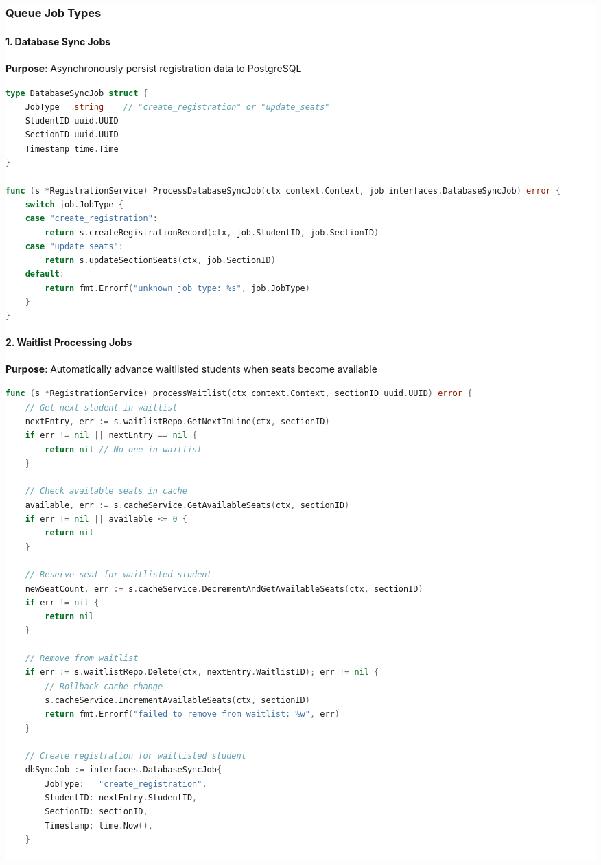 ### Queue Job Types

#### 1. Database Sync Jobs
**Purpose**: Asynchronously persist registration data to PostgreSQL

```go
type DatabaseSyncJob struct {
    JobType   string    // "create_registration" or "update_seats"
    StudentID uuid.UUID
    SectionID uuid.UUID
    Timestamp time.Time
}

func (s *RegistrationService) ProcessDatabaseSyncJob(ctx context.Context, job interfaces.DatabaseSyncJob) error {
    switch job.JobType {
    case "create_registration":
        return s.createRegistrationRecord(ctx, job.StudentID, job.SectionID)
    case "update_seats":
        return s.updateSectionSeats(ctx, job.SectionID)
    default:
        return fmt.Errorf("unknown job type: %s", job.JobType)
    }
}
```

#### 2. Waitlist Processing Jobs
**Purpose**: Automatically advance waitlisted students when seats become available

```go
func (s *RegistrationService) processWaitlist(ctx context.Context, sectionID uuid.UUID) error {
    // Get next student in waitlist
    nextEntry, err := s.waitlistRepo.GetNextInLine(ctx, sectionID)
    if err != nil || nextEntry == nil {
        return nil // No one in waitlist
    }

    // Check available seats in cache
    available, err := s.cacheService.GetAvailableSeats(ctx, sectionID)
    if err != nil || available <= 0 {
        return nil
    }

    // Reserve seat for waitlisted student
    newSeatCount, err := s.cacheService.DecrementAndGetAvailableSeats(ctx, sectionID)
    if err != nil {
        return nil
    }

    // Remove from waitlist
    if err := s.waitlistRepo.Delete(ctx, nextEntry.WaitlistID); err != nil {
        // Rollback cache change
        s.cacheService.IncrementAvailableSeats(ctx, sectionID)
        return fmt.Errorf("failed to remove from waitlist: %w", err)
    }

    // Create registration for waitlisted student
    dbSyncJob := interfaces.DatabaseSyncJob{
        JobType:   "create_registration",
        StudentID: nextEntry.StudentID,
        SectionID: sectionID,
        Timestamp: time.Now(),
    }
    
```